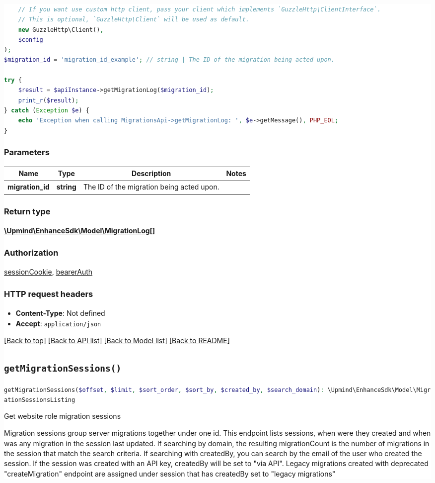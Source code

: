 ```php
    // If you want use custom http client, pass your client which implements `GuzzleHttp\ClientInterface`.
    // This is optional, `GuzzleHttp\Client` will be used as default.
    new GuzzleHttp\Client(),
    $config
);
$migration_id = 'migration_id_example'; // string | The ID of the migration being acted upon.

try {
    $result = $apiInstance->getMigrationLog($migration_id);
    print_r($result);
} catch (Exception $e) {
    echo 'Exception when calling MigrationsApi->getMigrationLog: ', $e->getMessage(), PHP_EOL;
}
```

### Parameters

| Name | Type | Description  | Notes |
| ------------- | ------------- | ------------- | ------------- |
| **migration_id** | **string**| The ID of the migration being acted upon. | |

### Return type

[**\Upmind\EnhanceSdk\Model\MigrationLog[]**](../Model/MigrationLog.md)

### Authorization

[sessionCookie](../../README.md#sessionCookie), [bearerAuth](../../README.md#bearerAuth)

### HTTP request headers

- **Content-Type**: Not defined
- **Accept**: `application/json`

[[Back to top]](#) [[Back to API list]](../../README.md#endpoints)
[[Back to Model list]](../../README.md#models)
[[Back to README]](../../README.md)

## `getMigrationSessions()`

```php
getMigrationSessions($offset, $limit, $sort_order, $sort_by, $created_by, $search_domain): \Upmind\EnhanceSdk\Model\MigrationSessionsListing
```

Get website role migration sessions

Migration sessions group server migrations together under one id. This endpoint lists sessions, when were they created and when was any migration in the session last updated. If searching by domain, the resulting migrationCount is the number of migrations in the session that match the search criteria. If searching with createdBy, you can search by the email of the user who created the session. If the session was created with an API key, createdBy will be set to \"via API\". Legacy migrations created with deprecated \"createMigration\" endpoint are assigned under session that has createdBy set to \"legacy migrations\"
